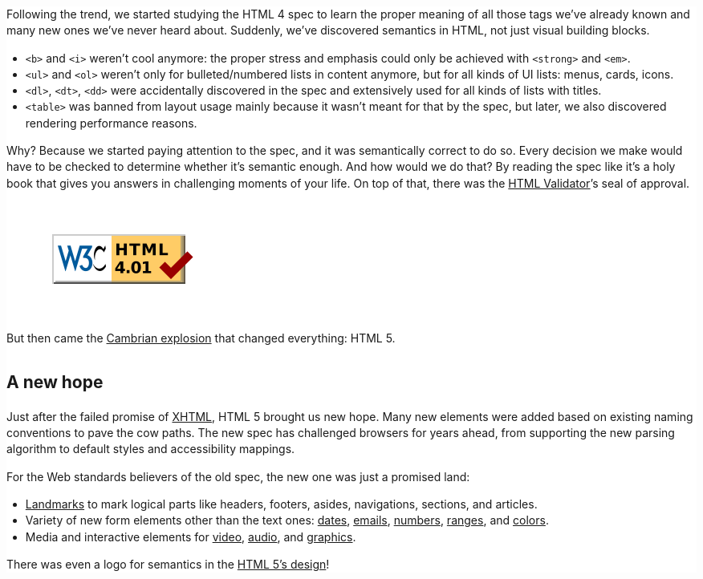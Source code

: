 Following the trend, we started studying the HTML 4 spec to learn the proper meaning of all those tags we’ve already known and many new ones we’ve never heard about. Suddenly, we’ve discovered semantics in HTML, not just visual building blocks.

- `<b>` and `<i>` weren’t cool anymore: the proper stress and emphasis could only be achieved with `<strong>` and `<em>`.
- `<ul>` and `<ol>` weren’t only for bulleted/numbered lists in content anymore, but for all kinds of UI lists: menus, cards, icons.
- `<dl>`, `<dt>`, `<dd>` were accidentally discovered in the spec and extensively used for all kinds of lists with titles.
- `<table>` was banned from layout usage mainly because it wasn’t meant for that by the spec, but later, we also discovered rendering performance reasons.

Why? Because we started paying attention to the spec, and it was semantically correct to do so. Every decision we make would have to be checked to determine whether it’s semantic enough. And how would we do that? By reading the spec like it’s a holy book that gives you answers in challenging moments of your life. On top of that, there was the [HTML Validator](https://validator.w3.org/)’s seal of approval.

![W3C HTML 4.01 badge with a checkmark.](images/valid.svg)

But then came the [Cambrian explosion](https://en.wikipedia.org/wiki/Cambrian_explosion) that changed everything: HTML 5.

## A new hope

Just after the failed promise of [XHTML](https://en.wikipedia.org/wiki/XHTML), HTML 5 brought us new hope. Many new elements were added based on existing naming conventions to pave the cow paths. The new spec has challenged browsers for years ahead, from supporting the new parsing algorithm to default styles and accessibility mappings.

For the Web standards believers of the old spec, the new one was just a promised land:

- [Landmarks](https://developer.mozilla.org/en-US/blog/aria-accessibility-html-landmark-roles/) to mark logical parts like headers, footers, asides, navigations, sections, and articles.
- Variety of new form elements other than the text ones: [dates](https://developer.mozilla.org/en-US/docs/Web/HTML/Element/input/date), [emails](https://developer.mozilla.org/en-US/docs/Web/HTML/Element/input/email), [numbers](https://developer.mozilla.org/en-US/docs/Web/HTML/Element/input/number), [ranges](https://developer.mozilla.org/en-US/docs/Web/HTML/Element/input/range), and [colors](https://developer.mozilla.org/en-US/docs/Web/HTML/Element/input/color).
- Media and interactive elements for [video](https://developer.mozilla.org/en-US/docs/Web/HTML/Element/video), [audio](https://developer.mozilla.org/en-US/docs/Web/HTML/Element/audio), and [graphics](https://developer.mozilla.org/en-US/docs/Web/HTML/Element/picture).

There was even a logo for semantics in the [HTML 5’s design](https://www.w3.org/html/logo/)!
